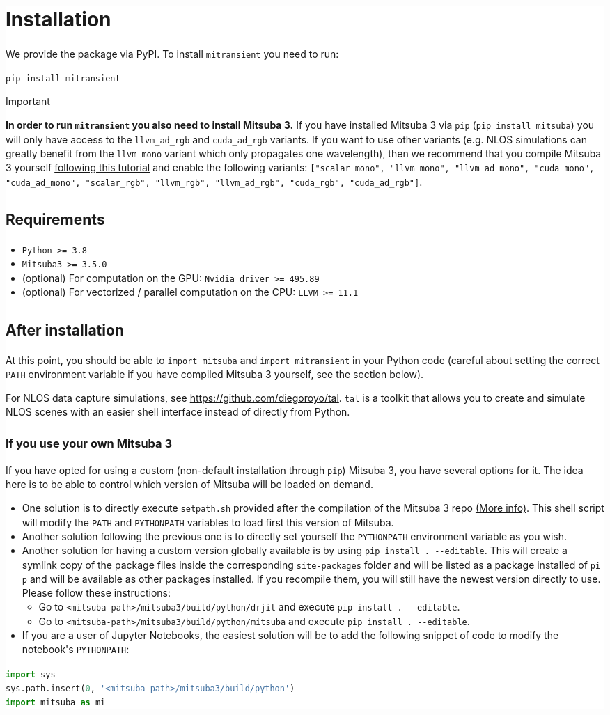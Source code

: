 # Installation

We provide the package via PyPI. To install `mitransient` you need to run:

```bash
pip install mitransient
```

> [!IMPORTANT]
> **In order to run `mitransient` you also need to install Mitsuba 3.** If you have installed Mitsuba 3 via `pip` (`pip install mitsuba`) you will only have access to the `llvm_ad_rgb` and `cuda_ad_rgb` variants. If you want to use other variants (e.g. NLOS simulations can greatly benefit from the `llvm_mono` variant which only propagates one wavelength), then we recommend that you compile Mitsuba 3 yourself [following this tutorial](https://mitsuba.readthedocs.io/en/latest/src/developer_guide/compiling.html) and enable the following variants: `["scalar_mono", "llvm_mono", "llvm_ad_mono", "cuda_mono", "cuda_ad_mono", "scalar_rgb", "llvm_rgb", "llvm_ad_rgb", "cuda_rgb", "cuda_ad_rgb"]`.

## Requirements

- `Python >= 3.8`
- `Mitsuba3 >= 3.5.0`
- (optional) For computation on the GPU: `Nvidia driver >= 495.89`
- (optional) For vectorized / parallel computation on the CPU: `LLVM >= 11.1`

## After installation

At this point, you should be able to `import mitsuba` and `import mitransient` in your Python code (careful about setting the correct `PATH` environment variable if you have compiled Mitsuba 3 yourself, see the section below).

For NLOS data capture simulations, see https://github.com/diegoroyo/tal. `tal` is a toolkit that allows you to create and simulate NLOS scenes with an easier shell interface instead of directly from Python.

### If you use your own Mitsuba 3

If you have opted for using a custom (non-default installation through `pip`) Mitsuba 3, you have several options for it. The idea here is to be able to control which version of Mitsuba will be loaded on demand.

* One solution is to directly execute `setpath.sh` provided after the compilation of the Mitsuba 3 repo [(More info)](https://mitsuba.readthedocs.io/en/latest/src/developer_guide/compiling.html). This shell script will modify the `PATH` and `PYTHONPATH` variables to load first this version of Mitsuba.
* Another solution following the previous one is to directly set yourself the `PYTHONPATH` environment variable as you wish.
* Another solution for having a custom version globally available is by using `pip install . --editable`. This will create a symlink copy of the package files inside the corresponding `site-packages` folder and will be listed as a package installed of `pip` and will be available as other packages installed. If you recompile them, you will still have the newest version directly to use. Please follow these instructions:
  * Go to `<mitsuba-path>/mitsuba3/build/python/drjit` and execute `pip install . --editable`.
  * Go to `<mitsuba-path>/mitsuba3/build/python/mitsuba` and execute `pip install . --editable`.
* If you are a user of Jupyter Notebooks, the easiest solution will be to add the following snippet of code to modify the notebook's `PYTHONPATH`:
```python
import sys
sys.path.insert(0, '<mitsuba-path>/mitsuba3/build/python')
import mitsuba as mi
```
